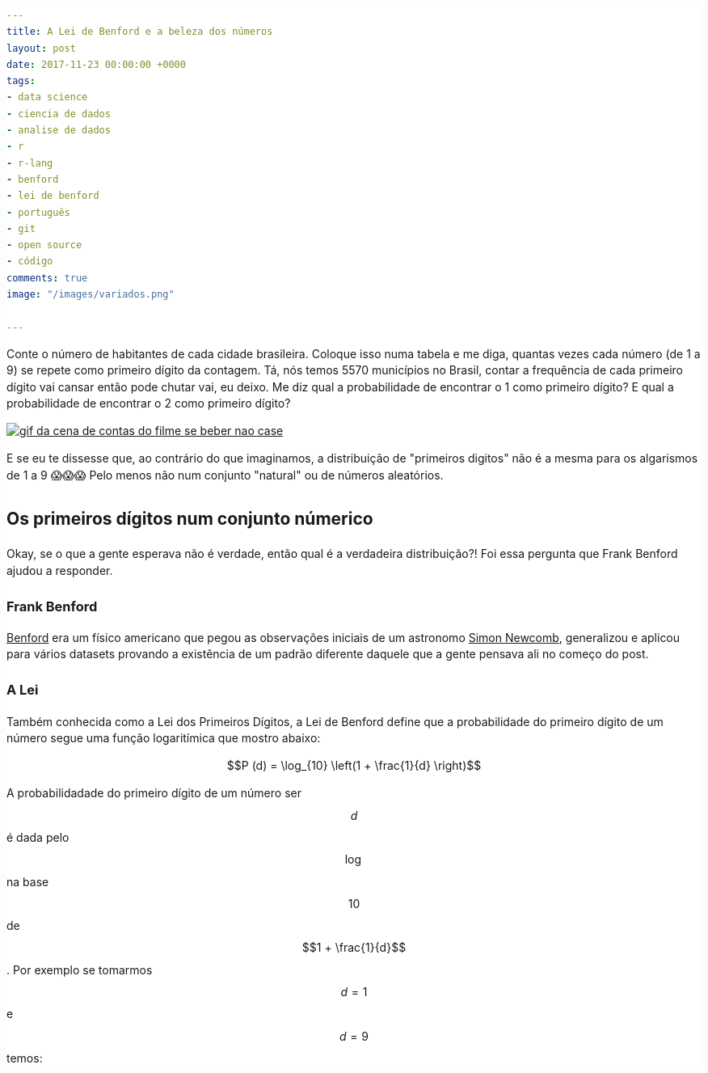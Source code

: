 ```yaml
---
title: A Lei de Benford e a beleza dos números
layout: post
date: 2017-11-23 00:00:00 +0000
tags:
- data science
- ciencia de dados
- analise de dados
- r
- r-lang
- benford
- lei de benford
- português
- git
- open source
- código
comments: true
image: "/images/variados.png"

---
```

Conte o número de habitantes de cada cidade brasileira. Coloque isso numa tabela e me diga, quantas vezes cada número (de 1 a 9) se repete como primeiro dígito da contagem. Tá, nós temos 5570 municípios no Brasil, contar a frequência de cada primeiro dígito vai cansar então pode chutar vai, eu deixo. Me diz qual a probabilidade de encontrar o 1 como primeiro dígito? E qual a probabilidade de encontrar o 2 como primeiro dígito?

[![gif da cena de contas do filme se beber nao case](https://media.giphy.com/media/BmmfETghGOPrW/giphy.gif)](https://media.giphy.com/media/BmmfETghGOPrW/giphy.gif)

E se eu te dissesse que, ao contrário do que imaginamos, a distribuição de "primeiros digitos" não é a mesma para os algarismos de 1 a 9  😱😱😱  Pelo menos não num conjunto "natural" ou de números aleatórios.

## Os primeiros dígitos num conjunto númerico
Okay, se o que a gente esperava não é verdade, então qual é a verdadeira distribuição?! Foi essa pergunta que Frank Benford ajudou a responder. 

### Frank Benford
[Benford](https://en.wikipedia.org/wiki/Frank_Benford) era um físico americano que pegou as observações iniciais de um astronomo [Simon Newcomb](https://en.wikipedia.org/wiki/Simon_Newcomb), generalizou e aplicou para vários datasets provando a existência de um padrão diferente daquele que a gente pensava ali no começo do post.

### A Lei
Também conhecida como a Lei dos Primeiros Dígitos, a Lei de Benford define que a probabilidade do primeiro dígito de um número segue uma função logaritímica que mostro abaixo:

$$P (d) =  \log_{10} \left(1 + \frac{1}{d} \right)$$

A probabilidadade do primeiro dígito de um número ser $$d$$ é dada pelo $$\log$$ na base $$10$$ de $$1 + \frac{1}{d}$$. Por exemplo se tomarmos $$ d = 1 $$ e $$ d = 9 $$ temos:
